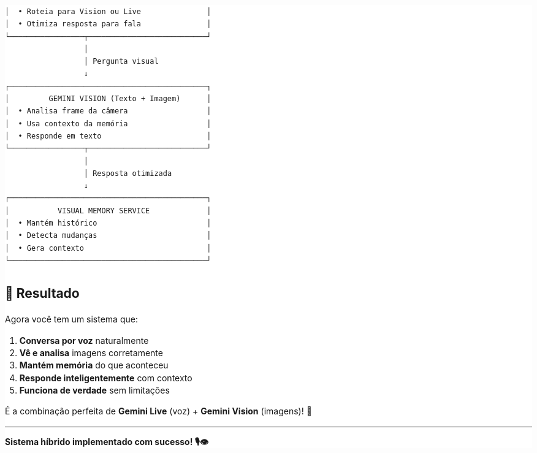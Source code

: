 ```
│  • Roteia para Vision ou Live               │
│  • Otimiza resposta para fala               │
└─────────────────┬───────────────────────────┘
                  │
                  │ Pergunta visual
                  ↓
┌─────────────────────────────────────────────┐
│         GEMINI VISION (Texto + Imagem)      │
│  • Analisa frame da câmera                  │
│  • Usa contexto da memória                  │
│  • Responde em texto                        │
└─────────────────┬───────────────────────────┘
                  │
                  │ Resposta otimizada
                  ↓
┌─────────────────────────────────────────────┐
│           VISUAL MEMORY SERVICE             │
│  • Mantém histórico                         │
│  • Detecta mudanças                         │
│  • Gera contexto                            │
└─────────────────────────────────────────────┘
```

## 🎉 Resultado

Agora você tem um sistema que:

1. **Conversa por voz** naturalmente
2. **Vê e analisa** imagens corretamente
3. **Mantém memória** do que aconteceu
4. **Responde inteligentemente** com contexto
5. **Funciona de verdade** sem limitações

É a combinação perfeita de **Gemini Live** (voz) + **Gemini Vision** (imagens)! 🚀

---

**Sistema híbrido implementado com sucesso! 🎙️👁️**
